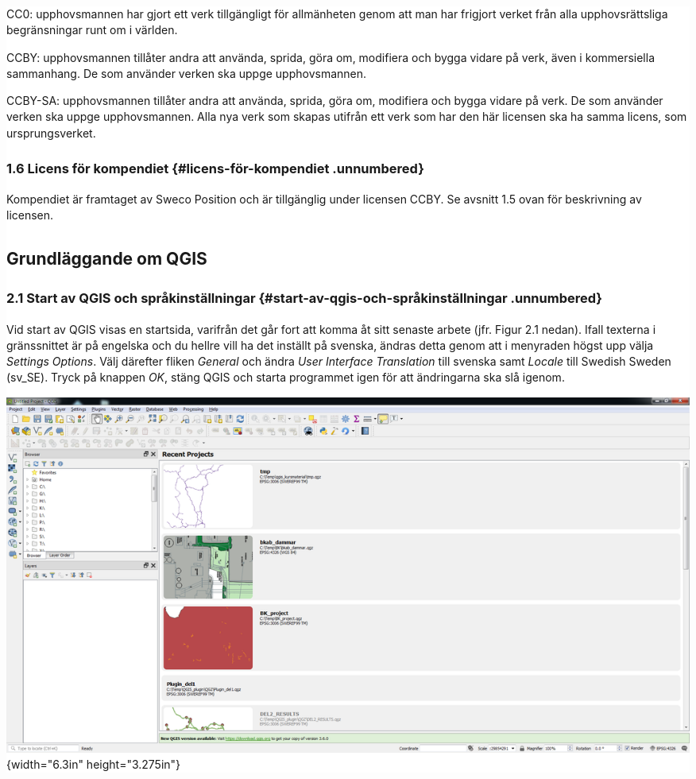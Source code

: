 CC0: upphovsmannen har gjort ett verk tillgängligt för allmänheten genom
att man har frigjort verket från alla upphovsrättsliga begränsningar
runt om i världen.

CCBY: upphovsmannen tillåter andra att använda, sprida, göra om,
modifiera och bygga vidare på verk, även i kommersiella sammanhang. De
som använder verken ska uppge upphovsmannen.

CCBY-SA: upphovsmannen tillåter andra att använda, sprida, göra om,
modifiera och bygga vidare på verk. De som använder verken ska uppge
upphovsmannen. Alla nya verk som skapas utifrån ett verk som har den här
licensen ska ha samma licens, som ursprungsverket.

### 1.6 Licens för kompendiet {#licens-för-kompendiet .unnumbered}

Kompendiet är framtaget av Sweco Position och är tillgänglig under
licensen CCBY. Se avsnitt 1.5 ovan för beskrivning av licensen.

## Grundläggande om QGIS

### 2.1 Start av QGIS och språkinställningar {#start-av-qgis-och-språkinställningar .unnumbered}

Vid start av QGIS visas en startsida, varifrån det går fort att komma åt
sitt senaste arbete (jfr. Figur 2.1 nedan). Ifall texterna i
gränssnittet är på engelska och du hellre vill ha det inställt på
svenska, ändras detta genom att i menyraden högst upp välja *Settings*
*Options*. Välj därefter fliken *General* och ändra *User Interface
Translation* till svenska samt *Locale* till Swedish Sweden (sv_SE).
Tryck på knappen *OK*, stäng QGIS och starta programmet igen för att
ändringarna ska slå igenom.

![](media/image2.png){width="6.3in" height="3.275in"}
